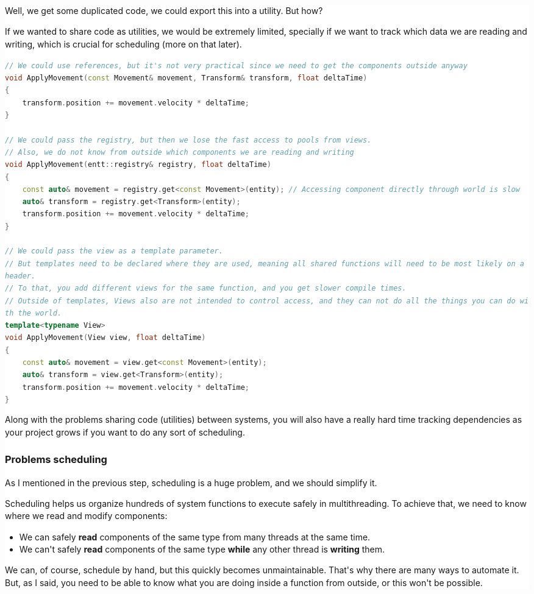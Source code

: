 Well, we get some duplicated code, we could export this into a utility. But how?

If we wanted to share code as utilities, we would be extremely limited, specially if we want to track which data we are reading and writing, which is crucial for scheduling (more on that later).

````cpp
// We could use references, but it's not very practical since we need to get the components outside anyway
void ApplyMovement(const Movement& movement, Transform& transform, float deltaTime)
{
	transform.position += movement.velocity * deltaTime;
}

// We could pass the registry, but then we lose the fast access to pools from views.
// Also, we do not know from outside which components we are reading and writing
void ApplyMovement(entt::registry& registry, float deltaTime)
{
	const auto& movement = registry.get<const Movement>(entity); // Accessing component directly through world is slow
	auto& transform = registry.get<Transform>(entity);
	transform.position += movement.velocity * deltaTime;
}

// We could pass the view as a template parameter.
// But templates need to be declared where they are used, meaning all shared functions will need to be most likely on a header.
// To that, you add different views for the same function, and you get slower compile times.
// Outside of templates, Views also are not intended to control access, and they can not do all the things you can do with the world.
template<typename View>
void ApplyMovement(View view, float deltaTime)
{
	const auto& movement = view.get<const Movement>(entity);
	auto& transform = view.get<Transform>(entity);
	transform.position += movement.velocity * deltaTime;
}
````

Along with the problems sharing code (utilities) between systems, you will also have a really hard time tracking dependencies as your project grows if you want to do any sort of scheduling.

### Problems scheduling

As I mentioned in the previous step, scheduling is a huge problem, and we should simplify it.

Scheduling helps us organize hundreds of system functions to execute safely in multithreading. To achieve that, we need to know where we read and modify components:

* We can safely **read** components of the same type from many threads at the same time.
* We can't safely **read** components of the same type **while** any other thread is **writing** them.

We can, of course, schedule by hand, but this quickly becomes unmaintainable. That's why there are many ways to automate it. But, as I said, you need to be able to know what you are doing inside a function from outside, or this won't be possible.
